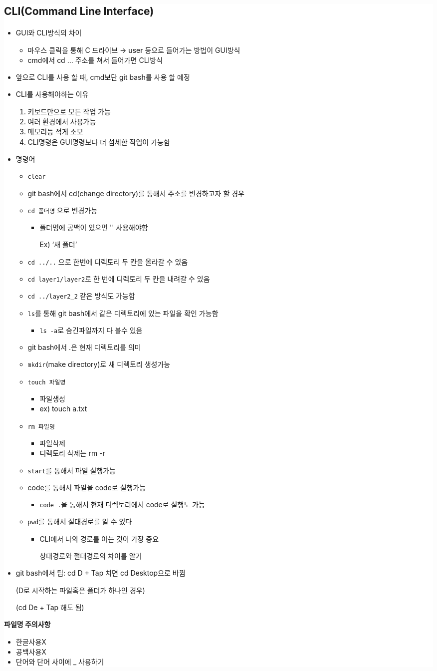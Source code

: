 
## CLI(Command Line Interface)
- GUI와 CLI방식의 차이
    - 마우스 클릭을 통해 C 드라이브 → user 등으로 들어가는 방법이 GUI방식
    - cmd에서 cd ... 주소를 쳐서 들어가면 CLI방식

- 앞으로 CLI를 사용 할 때, cmd보단 git bash를 사용 할 예정

- CLI를 사용해야하는 이유
    1. 키보드만으로 모든 작업 가능
    2. 여러 환경에서 사용가능
    3. 메모리등 적게 소모
    4. CLI명령은 GUI명령보다 더 섬세한 작업이 가능함

- 명령어
    - `clear`
    - git bash에서 cd(change directory)를 통해서 주소를 변경하고자 할 경우
    - `cd 폴더명` 으로 변경가능
        - 폴더명에 공백이 있으면 \'' 사용해야함
            
            Ex) ‘새 폴더’
            
    - `cd ../..` 으로 한번에 디렉토리 두 칸을 올라갈 수 있음
    - `cd layer1/layer2`로 한 번에 디렉토리 두 칸을 내려갈 수 있음
    - `cd ../layer2_2` 같은 방식도 가능함

    - `ls`를 통해 git bash에서 같은 디렉토리에 있는 파일을 확인 가능함
        - `ls -a`로 숨긴파일까지 다 볼수 있음

    - git bash에서 .은 현재 디렉토리를 의미

    - `mkdir`(make directory)로 새 디렉토리 생성가능

    - `touch 파일명`
        - 파일생성
        - ex) touch a.txt
    - `rm 파일명` 
        - 파일삭제
        - 디렉토리 삭제는 rm -r
    - `start`를 통해서 파일 실행가능

    - code를 통해서 파일을 code로 실행가능
        - `code .`을 통해서 현재 디렉토리에서 code로 실행도 가능

    - `pwd`를 통해서 절대경로를 알 수 있다

        - CLI에서 나의 경로를 아는 것이 가장 중요
    
            상대경로와 절대경로의 차이를 알기
    
- git bash에서 팁: cd D + Tap 치면 cd Desktop으로 바뀜
    
    (D로 시작하는 파일혹은 폴더가 하나인 경우)
    
    (cd De + Tap 해도 됨)
    

**파일명 주의사항**
- 한글사용X
- 공백사용X
- 단어와 단어 사이에 _ 사용하기
